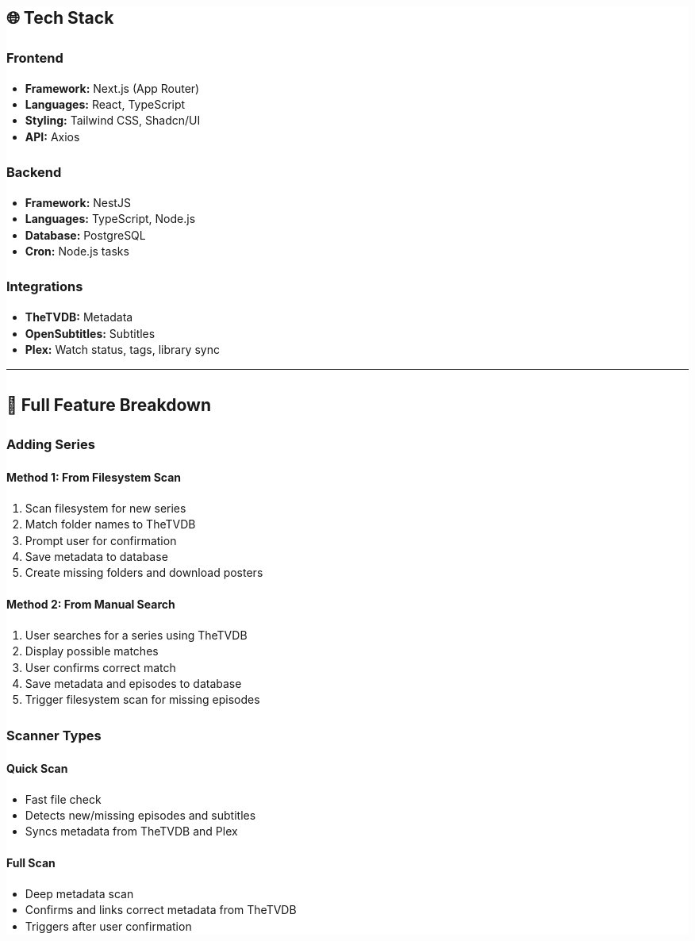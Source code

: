 
## 🌐 Tech Stack

### Frontend
- **Framework:** Next.js (App Router)
- **Languages:** React, TypeScript
- **Styling:** Tailwind CSS, Shadcn/UI
- **API:** Axios

### Backend
- **Framework:** NestJS
- **Languages:** TypeScript, Node.js
- **Database:** PostgreSQL
- **Cron:** Node.js tasks

### Integrations
- **TheTVDB:** Metadata
- **OpenSubtitles:** Subtitles
- **Plex:** Watch status, tags, library sync

---

## 🎯 Full Feature Breakdown

### Adding Series
#### Method 1: From Filesystem Scan
1. Scan filesystem for new series  
2. Match folder names to TheTVDB  
3. Prompt user for confirmation  
4. Save metadata to database  
5. Create missing folders and download posters

#### Method 2: From Manual Search
1. User searches for a series using TheTVDB  
2. Display possible matches  
3. User confirms correct match  
4. Save metadata and episodes to database  
5. Trigger filesystem scan for missing episodes

### Scanner Types
#### Quick Scan
- Fast file check  
- Detects new/missing episodes and subtitles  
- Syncs metadata from TheTVDB and Plex

#### Full Scan
- Deep metadata scan  
- Confirms and links correct metadata from TheTVDB  
- Triggers after user confirmation
